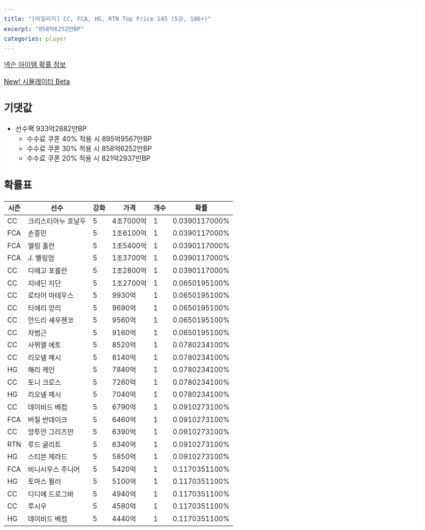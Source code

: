 ```yaml
---
title: "[마일리지] CC, FCA, HG, RTN Top Price 145 (5강, 106+)"
excerpt: "858억6252만BP"
categories: player
---
```

[넥슨 아이템 확률 정보](http://iteminfo.nexon.com/probability/fco?sn=7498)

[New! 시뮬레이터 Beta](/simulator/7498)
## 기댓값
- 선수팩 933억2882만BP
  - 수수료 쿠폰 40% 적용 시 895억9567만BP
  - 수수료 쿠폰 30% 적용 시 858억6252만BP
  - 수수료 쿠폰 20% 적용 시 821억2937만BP


## 확률표

|시즌|선수|강화|가격|개수|확률|
|---|---|---|---|---|---|
|CC|크리스티아누 호날두|5|4조7000억|1|0.0390117000%|
|FCA|손흥민|5|1조6100억|1|0.0390117000%|
|FCA|엘링 홀란|5|1조5400억|1|0.0390117000%|
|FCA|J. 벨링엄|5|1조3700억|1|0.0390117000%|
|CC|디에고 포를란|5|1조2800억|1|0.0390117000%|
|CC|지네딘 지단|5|1조2700억|1|0.0650195100%|
|CC|로타어 마테우스|5|9930억|1|0.0650195100%|
|CC|티에리 앙리|5|9690억|1|0.0650195100%|
|CC|안드리 셰우첸코|5|9560억|1|0.0650195100%|
|CC|차범근|5|9160억|1|0.0650195100%|
|CC|사뮈엘 에토|5|8520억|1|0.0780234100%|
|CC|리오넬 메시|5|8140억|1|0.0780234100%|
|HG|해리 케인|5|7840억|1|0.0780234100%|
|CC|토니 크로스|5|7260억|1|0.0780234100%|
|HG|리오넬 메시|5|7040억|1|0.0780234100%|
|CC|데이비드 베컴|5|6790억|1|0.0910273100%|
|FCA|버질 반데이크|5|6460억|1|0.0910273100%|
|CC|앙투안 그리즈만|5|6390억|1|0.0910273100%|
|RTN|루드 굴리트|5|6340억|1|0.0910273100%|
|HG|스티븐 제라드|5|5850억|1|0.0910273100%|
|FCA|비니시우스 주니어|5|5420억|1|0.1170351100%|
|HG|토마스 뮐러|5|5100억|1|0.1170351100%|
|CC|디디에 드로그바|5|4940억|1|0.1170351100%|
|CC|루시우|5|4580억|1|0.1170351100%|
|HG|데이비드 베컴|5|4440억|1|0.1170351100%|